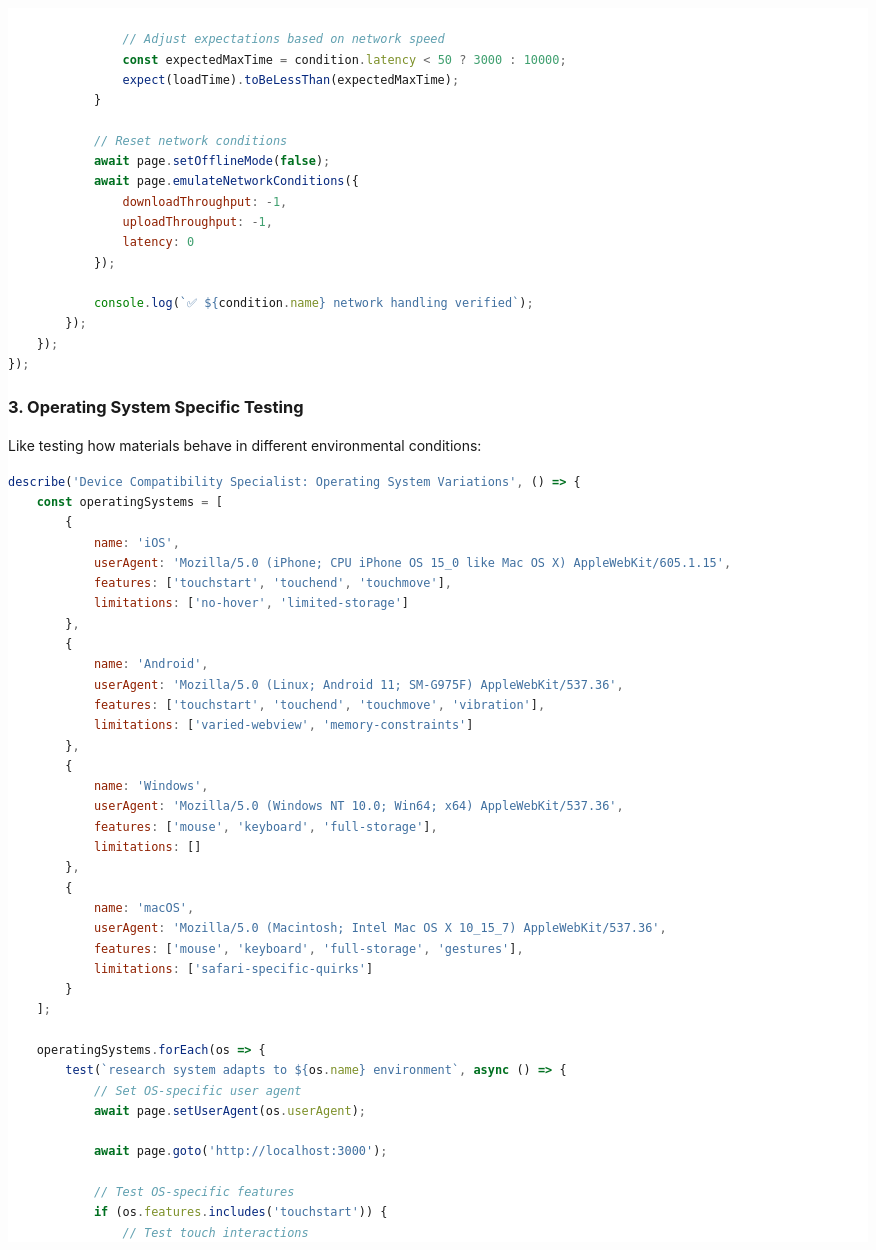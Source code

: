 ```javascript
                
                // Adjust expectations based on network speed
                const expectedMaxTime = condition.latency < 50 ? 3000 : 10000;
                expect(loadTime).toBeLessThan(expectedMaxTime);
            }

            // Reset network conditions
            await page.setOfflineMode(false);
            await page.emulateNetworkConditions({
                downloadThroughput: -1,
                uploadThroughput: -1,
                latency: 0
            });
            
            console.log(`✅ ${condition.name} network handling verified`);
        });
    });
});
```

### 3. Operating System Specific Testing
Like testing how materials behave in different environmental conditions:

```javascript
describe('Device Compatibility Specialist: Operating System Variations', () => {
    const operatingSystems = [
        {
            name: 'iOS',
            userAgent: 'Mozilla/5.0 (iPhone; CPU iPhone OS 15_0 like Mac OS X) AppleWebKit/605.1.15',
            features: ['touchstart', 'touchend', 'touchmove'],
            limitations: ['no-hover', 'limited-storage']
        },
        {
            name: 'Android',
            userAgent: 'Mozilla/5.0 (Linux; Android 11; SM-G975F) AppleWebKit/537.36',
            features: ['touchstart', 'touchend', 'touchmove', 'vibration'],
            limitations: ['varied-webview', 'memory-constraints']
        },
        {
            name: 'Windows',
            userAgent: 'Mozilla/5.0 (Windows NT 10.0; Win64; x64) AppleWebKit/537.36',
            features: ['mouse', 'keyboard', 'full-storage'],
            limitations: []
        },
        {
            name: 'macOS',
            userAgent: 'Mozilla/5.0 (Macintosh; Intel Mac OS X 10_15_7) AppleWebKit/537.36',
            features: ['mouse', 'keyboard', 'full-storage', 'gestures'],
            limitations: ['safari-specific-quirks']
        }
    ];

    operatingSystems.forEach(os => {
        test(`research system adapts to ${os.name} environment`, async () => {
            // Set OS-specific user agent
            await page.setUserAgent(os.userAgent);
            
            await page.goto('http://localhost:3000');

            // Test OS-specific features
            if (os.features.includes('touchstart')) {
                // Test touch interactions
```